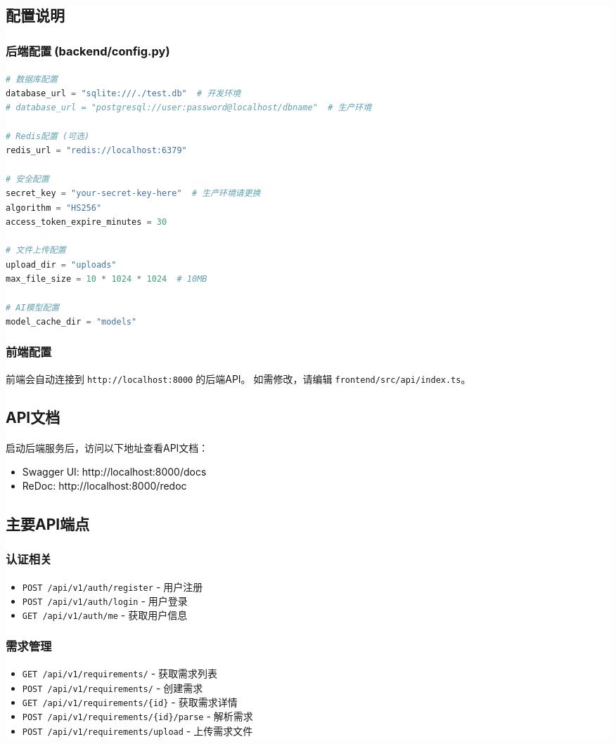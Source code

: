 ## 配置说明

### 后端配置 (backend/config.py)

```python
# 数据库配置
database_url = "sqlite:///./test.db"  # 开发环境
# database_url = "postgresql://user:password@localhost/dbname"  # 生产环境

# Redis配置 (可选)
redis_url = "redis://localhost:6379"

# 安全配置
secret_key = "your-secret-key-here"  # 生产环境请更换
algorithm = "HS256"
access_token_expire_minutes = 30

# 文件上传配置
upload_dir = "uploads"
max_file_size = 10 * 1024 * 1024  # 10MB

# AI模型配置
model_cache_dir = "models"
```

### 前端配置

前端会自动连接到 `http://localhost:8000` 的后端API。
如需修改，请编辑 `frontend/src/api/index.ts`。

## API文档

启动后端服务后，访问以下地址查看API文档：
- Swagger UI: http://localhost:8000/docs
- ReDoc: http://localhost:8000/redoc

## 主要API端点

### 认证相关
- `POST /api/v1/auth/register` - 用户注册
- `POST /api/v1/auth/login` - 用户登录
- `GET /api/v1/auth/me` - 获取用户信息

### 需求管理
- `GET /api/v1/requirements/` - 获取需求列表
- `POST /api/v1/requirements/` - 创建需求
- `GET /api/v1/requirements/{id}` - 获取需求详情
- `POST /api/v1/requirements/{id}/parse` - 解析需求
- `POST /api/v1/requirements/upload` - 上传需求文件
